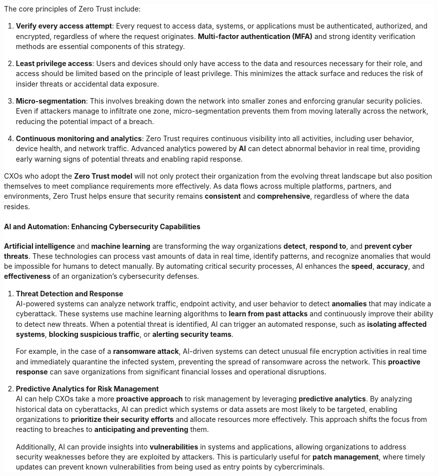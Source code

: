 The core principles of Zero Trust include:
1. **Verify every access attempt**: Every request to access data, systems, or applications must be authenticated, authorized, and encrypted, regardless of where the request originates. **Multi-factor authentication (MFA)** and strong identity verification methods are essential components of this strategy.
   
2. **Least privilege access**: Users and devices should only have access to the data and resources necessary for their role, and access should be limited based on the principle of least privilege. This minimizes the attack surface and reduces the risk of insider threats or accidental data exposure.

3. **Micro-segmentation**: This involves breaking down the network into smaller zones and enforcing granular security policies. Even if attackers manage to infiltrate one zone, micro-segmentation prevents them from moving laterally across the network, reducing the potential impact of a breach.

4. **Continuous monitoring and analytics**: Zero Trust requires continuous visibility into all activities, including user behavior, device health, and network traffic. Advanced analytics powered by **AI** can detect abnormal behavior in real time, providing early warning signs of potential threats and enabling rapid response.

CXOs who adopt the **Zero Trust model** will not only protect their organization from the evolving threat landscape but also position themselves to meet compliance requirements more effectively. As data flows across multiple platforms, partners, and environments, Zero Trust helps ensure that security remains **consistent** and **comprehensive**, regardless of where the data resides.

#### **AI and Automation: Enhancing Cybersecurity Capabilities**

**Artificial intelligence** and **machine learning** are transforming the way organizations **detect**, **respond to**, and **prevent cyber threats**. These technologies can process vast amounts of data in real time, identify patterns, and recognize anomalies that would be impossible for humans to detect manually. By automating critical security processes, AI enhances the **speed**, **accuracy**, and **effectiveness** of an organization’s cybersecurity defenses.

1. **Threat Detection and Response**  
   AI-powered systems can analyze network traffic, endpoint activity, and user behavior to detect **anomalies** that may indicate a cyberattack. These systems use machine learning algorithms to **learn from past attacks** and continuously improve their ability to detect new threats. When a potential threat is identified, AI can trigger an automated response, such as **isolating affected systems**, **blocking suspicious traffic**, or **alerting security teams**.

   For example, in the case of a **ransomware attack**, AI-driven systems can detect unusual file encryption activities in real time and immediately quarantine the infected system, preventing the spread of ransomware across the network. This **proactive response** can save organizations from significant financial losses and operational disruptions.

2. **Predictive Analytics for Risk Management**  
   AI can help CXOs take a more **proactive approach** to risk management by leveraging **predictive analytics**. By analyzing historical data on cyberattacks, AI can predict which systems or data assets are most likely to be targeted, enabling organizations to **prioritize their security efforts** and allocate resources more effectively. This approach shifts the focus from reacting to breaches to **anticipating and preventing** them.

   Additionally, AI can provide insights into **vulnerabilities** in systems and applications, allowing organizations to address security weaknesses before they are exploited by attackers. This is particularly useful for **patch management**, where timely updates can prevent known vulnerabilities from being used as entry points by cybercriminals.
